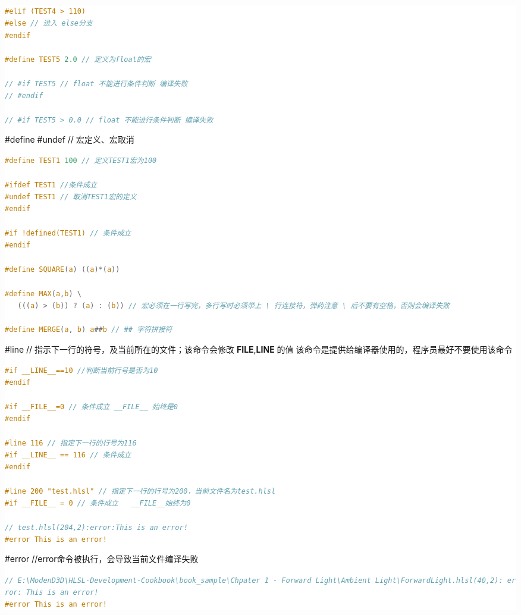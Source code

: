 ```C
#elif (TEST4 > 110)
#else // 进入 else分支
#endif

#define TEST5 2.0 // 定义为float的宏

// #if TEST5 // float 不能进行条件判断 编译失败
// #endif

// #if TEST5 > 0.0 // float 不能进行条件判断 编译失败
```

#define #undef // 宏定义、宏取消
```C
#define TEST1 100 // 定义TEST1宏为100

#ifdef TEST1 //条件成立
#undef TEST1 // 取消TEST1宏的定义
#endif

#if !defined(TEST1) // 条件成立
#endif

#define SQUARE(a) ((a)*(a))

#define MAX(a,b) \
   (((a) > (b)) ? (a) : (b)) // 宏必须在一行写完，多行写时必须带上 \ 行连接符，弹药注意 \ 后不要有空格，否则会编译失败

#define MERGE(a, b) a##b // ## 字符拼接符
```

#line // 指示下一行的符号，及当前所在的文件；该命令会修改 __FILE__,__LINE__ 的值
该命令是提供给编译器使用的，程序员最好不要使用该命令
```C
#if __LINE__==10 //判断当前行号是否为10
#endif 

#if __FILE__=0 // 条件成立 __FILE__ 始终是0
#endif

#line 116 // 指定下一行的行号为116
#if __LINE__ == 116 // 条件成立
#endif

#line 200 "test.hlsl" // 指定下一行的行号为200，当前文件名为test.hlsl
#if __FILE__ = 0 // 条件成立   __FILE__始终为0

// test.hlsl(204,2):error:This is an error!
#error This is an error!
```

#error //error命令被执行，会导致当前文件编译失败
```C
// E:\ModenD3D\HLSL-Development-Cookbook\book_sample\Chpater 1 - Forward Light\Ambient Light\ForwardLight.hlsl(40,2): error: This is an error! 
#error This is an error!
```
